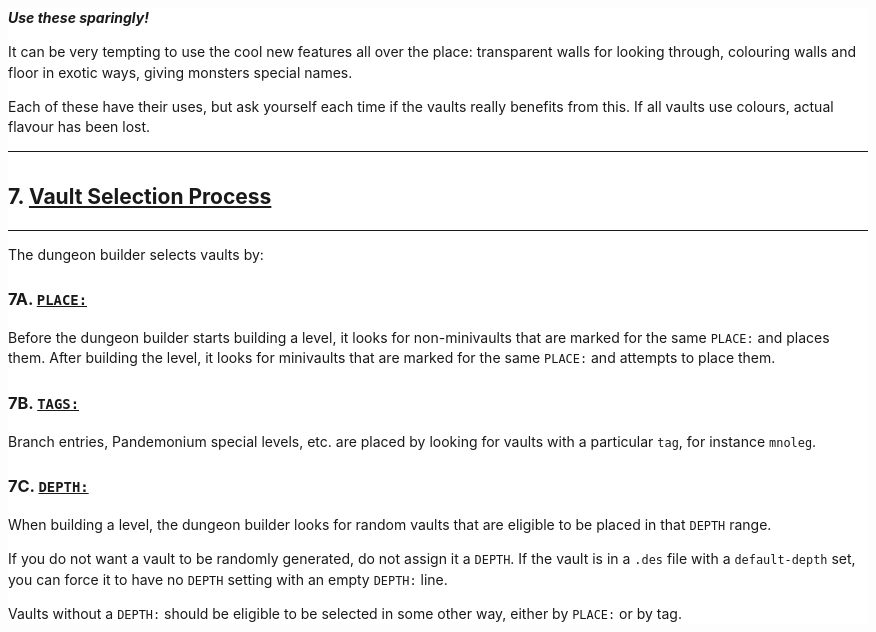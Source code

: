 ***Use these sparingly!***

It can be very tempting to use the cool new features all over the place:
transparent walls for looking through, colouring walls and floor in exotic
ways, giving monsters special names.

Each of these have their uses, but ask yourself each time if the vaults
really benefits from this. If all vaults use colours, actual flavour has
been lost.

***

## 7. [Vault Selection Process](#level-creation-for-dungeon-crawl-stone-soup-part-i-introduction)

***

The dungeon builder selects vaults by:

### 7A. [`PLACE:`](#level-creation-for-dungeon-crawl-stone-soup-part-i-introduction)

Before the dungeon builder starts building a level, it looks
for non-minivaults that are marked for the same `PLACE:` and places
them. After building the level, it looks for minivaults that are marked
for the same `PLACE:` and attempts to place them.

### 7B. [`TAGS:`](#level-creation-for-dungeon-crawl-stone-soup-part-i-introduction)

Branch entries, Pandemonium special levels, etc. are placed by
looking for vaults with a particular `tag`, for instance `mnoleg`.

### 7C. [`DEPTH:`](#level-creation-for-dungeon-crawl-stone-soup-part-i-introduction)

When building a level, the dungeon builder looks for random
vaults that are eligible to be placed in that `DEPTH` range.

If you do not want a vault to be randomly generated, do not assign it
a `DEPTH`. If the vault is in a `.des` file with a `default-depth` set,
you can force it to have no `DEPTH` setting with an empty `DEPTH:` line.

Vaults without a `DEPTH:` should be eligible to be selected in some
other way, either by `PLACE:` or by tag.

